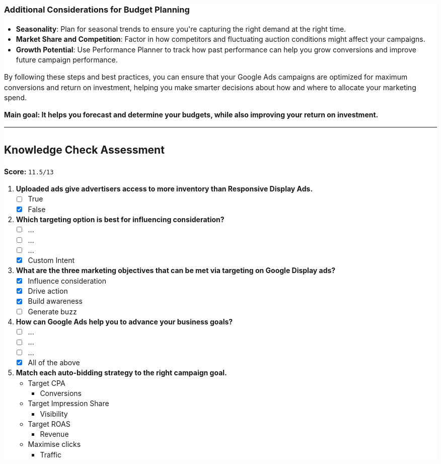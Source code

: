 ### Additional Considerations for Budget Planning

- **Seasonality**: Plan for seasonal trends to ensure you're capturing the right demand at the right time.
- **Market Share and Competition**: Factor in how competitors and fluctuating auction conditions might affect your
  campaigns.
- **Growth Potential**: Use Performance Planner to track how past performance can help you grow conversions and improve
  future campaign performance.

By following these steps and best practices, you can ensure that your Google Ads campaigns are optimized for maximum
conversions and return on investment, helping you make smarter decisions about how and where to allocate your marketing
spend.

**Main goal: It helps you forecast and determine your budgets, while also improving your return on investment.**

---

## Knowledge Check Assessment

**Score:** `11.5/13`

1. **Uploaded ads give advertisers access to more inventory than Responsive Display Ads.**
    - [ ] True
    - [x] False

2. **Which targeting option is best for influencing consideration?**
    - [ ] ...
    - [ ] ...
    - [ ] ...
    - [x] Custom Intent

3. **What are the three marketing objectives that can be met via targeting on Google Display ads?**
    - [x] Influence consideration
    - [x] Drive action
    - [x] Build awareness
    - [ ] Generate buzz

4. **How can Google Ads help you to advance your business goals?**
    - [ ] ...
    - [ ] ...
    - [ ] ...
    - [x] All of the above

5. **Match each auto-bidding strategy to the right campaign goal.**
    - Target CPA
      - Conversions
    - Target Impression Share
      - Visibility
    - Target ROAS
      - Revenue
    - Maximise clicks
      - Traffic
